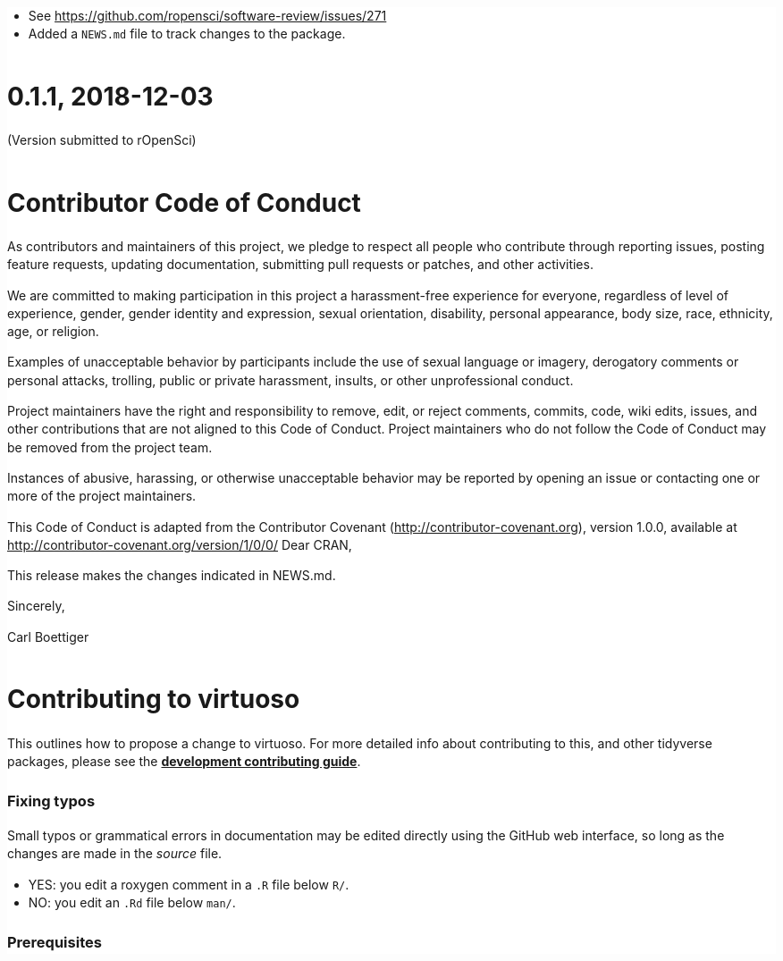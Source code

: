 * See <https://github.com/ropensci/software-review/issues/271>
* Added a `NEWS.md` file to track changes to the package.

# 0.1.1, 2018-12-03

(Version submitted to rOpenSci)
# Contributor Code of Conduct

As contributors and maintainers of this project, we pledge to respect all people who 
contribute through reporting issues, posting feature requests, updating documentation,
submitting pull requests or patches, and other activities.

We are committed to making participation in this project a harassment-free experience for
everyone, regardless of level of experience, gender, gender identity and expression,
sexual orientation, disability, personal appearance, body size, race, ethnicity, age, or religion.

Examples of unacceptable behavior by participants include the use of sexual language or
imagery, derogatory comments or personal attacks, trolling, public or private harassment,
insults, or other unprofessional conduct.

Project maintainers have the right and responsibility to remove, edit, or reject comments,
commits, code, wiki edits, issues, and other contributions that are not aligned to this 
Code of Conduct. Project maintainers who do not follow the Code of Conduct may be removed 
from the project team.

Instances of abusive, harassing, or otherwise unacceptable behavior may be reported by 
opening an issue or contacting one or more of the project maintainers.

This Code of Conduct is adapted from the Contributor Covenant 
(http://contributor-covenant.org), version 1.0.0, available at 
http://contributor-covenant.org/version/1/0/0/
Dear CRAN,

This release makes the changes indicated in NEWS.md.

Sincerely,

Carl Boettiger
# Contributing to virtuoso

This outlines how to propose a change to virtuoso. For more detailed
info about contributing to this, and other tidyverse packages, please see the
[**development contributing guide**](https://rstd.io/tidy-contrib).

### Fixing typos

Small typos or grammatical errors in documentation may be edited directly using
the GitHub web interface, so long as the changes are made in the _source_ file.

*  YES: you edit a roxygen comment in a `.R` file below `R/`.
*  NO: you edit an `.Rd` file below `man/`.

### Prerequisites
